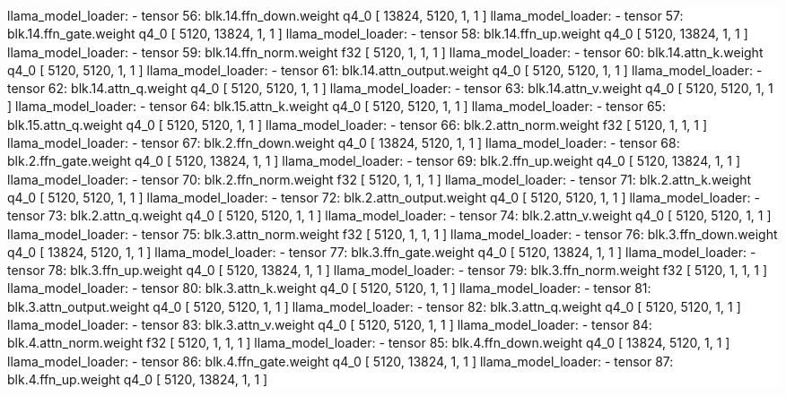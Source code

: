 llama\_model\_loader: - tensor   56:           blk.14.ffn\_down.weight q4\_0     \[ 13824,  5120,     1,     1 \]
llama\_model\_loader: - tensor   57:           blk.14.ffn\_gate.weight q4\_0     \[  5120, 13824,     1,     1 \]
llama\_model\_loader: - tensor   58:             blk.14.ffn\_up.weight q4\_0     \[  5120, 13824,     1,     1 \]
llama\_model\_loader: - tensor   59:           blk.14.ffn\_norm.weight f32      \[  5120,     1,     1,     1 \]
llama\_model\_loader: - tensor   60:             blk.14.attn\_k.weight q4\_0     \[  5120,  5120,     1,     1 \]
llama\_model\_loader: - tensor   61:        blk.14.attn\_output.weight q4\_0     \[  5120,  5120,     1,     1 \]
llama\_model\_loader: - tensor   62:             blk.14.attn\_q.weight q4\_0     \[  5120,  5120,     1,     1 \]
llama\_model\_loader: - tensor   63:             blk.14.attn\_v.weight q4\_0     \[  5120,  5120,     1,     1 \]
llama\_model\_loader: - tensor   64:             blk.15.attn\_k.weight q4\_0     \[  5120,  5120,     1,     1 \]
llama\_model\_loader: - tensor   65:             blk.15.attn\_q.weight q4\_0     \[  5120,  5120,     1,     1 \]
llama\_model\_loader: - tensor   66:           blk.2.attn\_norm.weight f32      \[  5120,     1,     1,     1 \]
llama\_model\_loader: - tensor   67:            blk.2.ffn\_down.weight q4\_0     \[ 13824,  5120,     1,     1 \]
llama\_model\_loader: - tensor   68:            blk.2.ffn\_gate.weight q4\_0     \[  5120, 13824,     1,     1 \]
llama\_model\_loader: - tensor   69:              blk.2.ffn\_up.weight q4\_0     \[  5120, 13824,     1,     1 \]
llama\_model\_loader: - tensor   70:            blk.2.ffn\_norm.weight f32      \[  5120,     1,     1,     1 \]
llama\_model\_loader: - tensor   71:              blk.2.attn\_k.weight q4\_0     \[  5120,  5120,     1,     1 \]
llama\_model\_loader: - tensor   72:         blk.2.attn\_output.weight q4\_0     \[  5120,  5120,     1,     1 \]
llama\_model\_loader: - tensor   73:              blk.2.attn\_q.weight q4\_0     \[  5120,  5120,     1,     1 \]
llama\_model\_loader: - tensor   74:              blk.2.attn\_v.weight q4\_0     \[  5120,  5120,     1,     1 \]
llama\_model\_loader: - tensor   75:           blk.3.attn\_norm.weight f32      \[  5120,     1,     1,     1 \]
llama\_model\_loader: - tensor   76:            blk.3.ffn\_down.weight q4\_0     \[ 13824,  5120,     1,     1 \]
llama\_model\_loader: - tensor   77:            blk.3.ffn\_gate.weight q4\_0     \[  5120, 13824,     1,     1 \]
llama\_model\_loader: - tensor   78:              blk.3.ffn\_up.weight q4\_0     \[  5120, 13824,     1,     1 \]
llama\_model\_loader: - tensor   79:            blk.3.ffn\_norm.weight f32      \[  5120,     1,     1,     1 \]
llama\_model\_loader: - tensor   80:              blk.3.attn\_k.weight q4\_0     \[  5120,  5120,     1,     1 \]
llama\_model\_loader: - tensor   81:         blk.3.attn\_output.weight q4\_0     \[  5120,  5120,     1,     1 \]
llama\_model\_loader: - tensor   82:              blk.3.attn\_q.weight q4\_0     \[  5120,  5120,     1,     1 \]
llama\_model\_loader: - tensor   83:              blk.3.attn\_v.weight q4\_0     \[  5120,  5120,     1,     1 \]
llama\_model\_loader: - tensor   84:           blk.4.attn\_norm.weight f32      \[  5120,     1,     1,     1 \]
llama\_model\_loader: - tensor   85:            blk.4.ffn\_down.weight q4\_0     \[ 13824,  5120,     1,     1 \]
llama\_model\_loader: - tensor   86:            blk.4.ffn\_gate.weight q4\_0     \[  5120, 13824,     1,     1 \]
llama\_model\_loader: - tensor   87:              blk.4.ffn\_up.weight q4\_0     \[  5120, 13824,     1,     1 \]